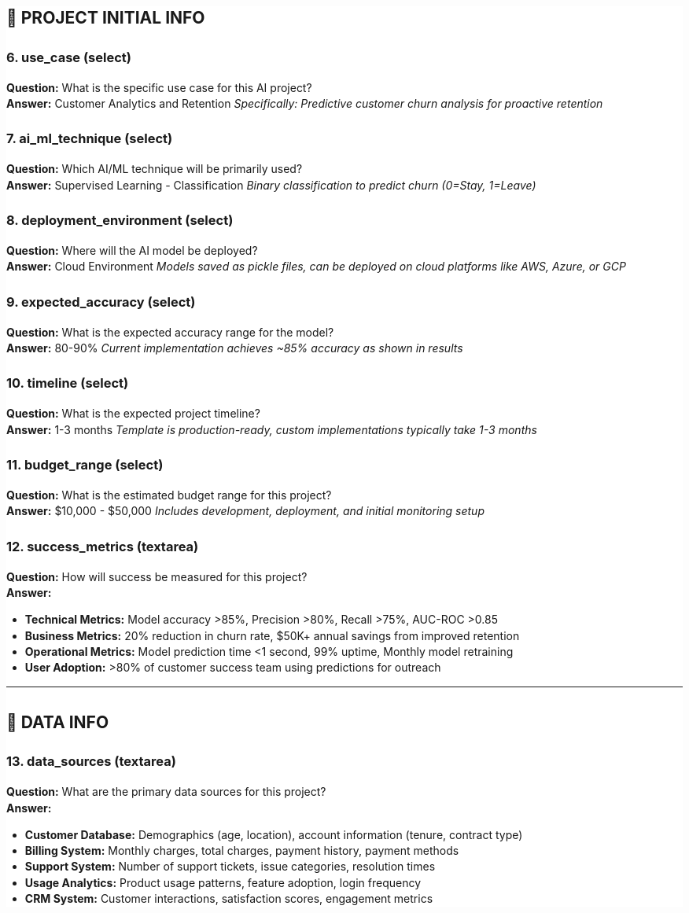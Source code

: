 
## 🔷 PROJECT INITIAL INFO

### 6. **use_case** (select)
**Question:** What is the specific use case for this AI project?  
**Answer:** Customer Analytics and Retention
*Specifically: Predictive customer churn analysis for proactive retention*

### 7. **ai_ml_technique** (select)
**Question:** Which AI/ML technique will be primarily used?  
**Answer:** Supervised Learning - Classification
*Binary classification to predict churn (0=Stay, 1=Leave)*

### 8. **deployment_environment** (select)
**Question:** Where will the AI model be deployed?  
**Answer:** Cloud Environment
*Models saved as pickle files, can be deployed on cloud platforms like AWS, Azure, or GCP*

### 9. **expected_accuracy** (select)
**Question:** What is the expected accuracy range for the model?  
**Answer:** 80-90%
*Current implementation achieves ~85% accuracy as shown in results*

### 10. **timeline** (select)
**Question:** What is the expected project timeline?  
**Answer:** 1-3 months
*Template is production-ready, custom implementations typically take 1-3 months*

### 11. **budget_range** (select)
**Question:** What is the estimated budget range for this project?  
**Answer:** $10,000 - $50,000
*Includes development, deployment, and initial monitoring setup*

### 12. **success_metrics** (textarea)
**Question:** How will success be measured for this project?  
**Answer:**
- **Technical Metrics:** Model accuracy >85%, Precision >80%, Recall >75%, AUC-ROC >0.85
- **Business Metrics:** 20% reduction in churn rate, $50K+ annual savings from improved retention
- **Operational Metrics:** Model prediction time <1 second, 99% uptime, Monthly model retraining
- **User Adoption:** >80% of customer success team using predictions for outreach

---

## 🔷 DATA INFO

### 13. **data_sources** (textarea)
**Question:** What are the primary data sources for this project?  
**Answer:**
- **Customer Database:** Demographics (age, location), account information (tenure, contract type)
- **Billing System:** Monthly charges, total charges, payment history, payment methods
- **Support System:** Number of support tickets, issue categories, resolution times
- **Usage Analytics:** Product usage patterns, feature adoption, login frequency
- **CRM System:** Customer interactions, satisfaction scores, engagement metrics

